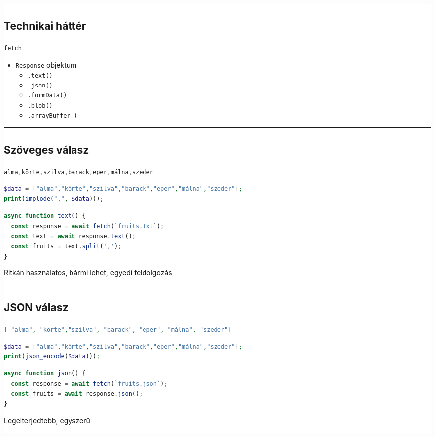 ------

## Technikai háttér

`fetch`

- `Response` objektum
  + `.text()`
  + `.json()`
  + `.formData()`
  + `.blob()`
  + `.arrayBuffer()`

------

## Szöveges válasz

```js
alma,körte,szilva,barack,eper,málna,szeder
```
```php
$data = ["alma","körte","szilva","barack","eper","málna","szeder"];
print(implode(",", $data)));
```
```js
async function text() {
  const response = await fetch(`fruits.txt`);
  const text = await response.text();
  const fruits = text.split(',');
}
```

Ritkán használatos, bármi lehet, egyedi feldolgozás

------

## JSON válasz

```json
[ "alma", "körte","szilva", "barack", "eper", "málna", "szeder"]
```
```php
$data = ["alma","körte","szilva","barack","eper","málna","szeder"];
print(json_encode($data)));
```
```js
async function json() {
  const response = await fetch(`fruits.json`);
  const fruits = await response.json();
}
```

Legelterjedtebb, egyszerű

------
